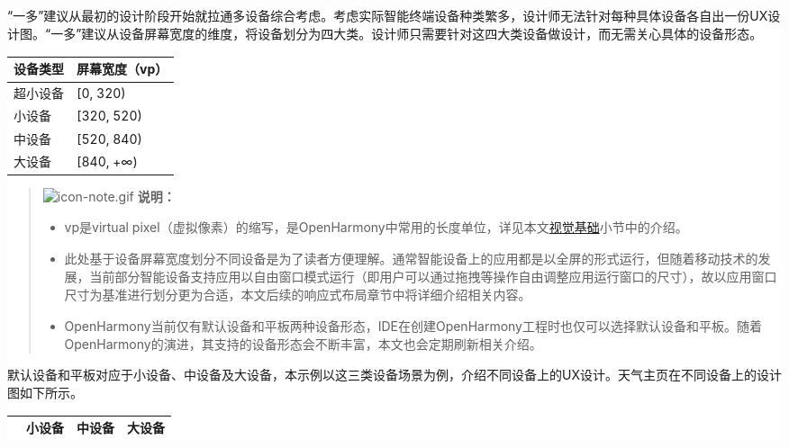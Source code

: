 “一多”建议从最初的设计阶段开始就拉通多设备综合考虑。考虑实际智能终端设备种类繁多，设计师无法针对每种具体设备各自出一份UX设计图。“一多”建议从设备屏幕宽度的维度，将设备划分为四大类。设计师只需要针对这四大类设备做设计，而无需关心具体的设备形态。

  | 设备类型 | 屏幕宽度（vp） | 
| -------- | -------- |
| 超小设备 | [0,&nbsp;320) | 
| 小设备 | [320,&nbsp;520) | 
| 中设备 | [520,&nbsp;840) | 
| 大设备 | [840,&nbsp;+∞) | 

> ![icon-note.gif](public_sys-resources/icon-note.gif) **说明：**
> - vp是virtual pixel（虚拟像素）的缩写，是OpenHarmony中常用的长度单位，详见本文[视觉基础](visual-basics.md)小节中的介绍。
> 
> - 此处基于设备屏幕宽度划分不同设备是为了读者方便理解。通常智能设备上的应用都是以全屏的形式运行，但随着移动技术的发展，当前部分智能设备支持应用以自由窗口模式运行（即用户可以通过拖拽等操作自由调整应用运行窗口的尺寸），故以应用窗口尺寸为基准进行划分更为合适，本文后续的响应式布局章节中将详细介绍相关内容。
> 
> - OpenHarmony当前仅有默认设备和平板两种设备形态，IDE在创建OpenHarmony工程时也仅可以选择默认设备和平板。随着OpenHarmony的演进，其支持的设备形态会不断丰富，本文也会定期刷新相关介绍。

默认设备和平板对应于小设备、中设备及大设备，本示例以这三类设备场景为例，介绍不同设备上的UX设计。天气主页在不同设备上的设计图如下所示。

  |  | 小设备 | 中设备 | 大设备 | 
| -------- | -------- | -------- | -------- |